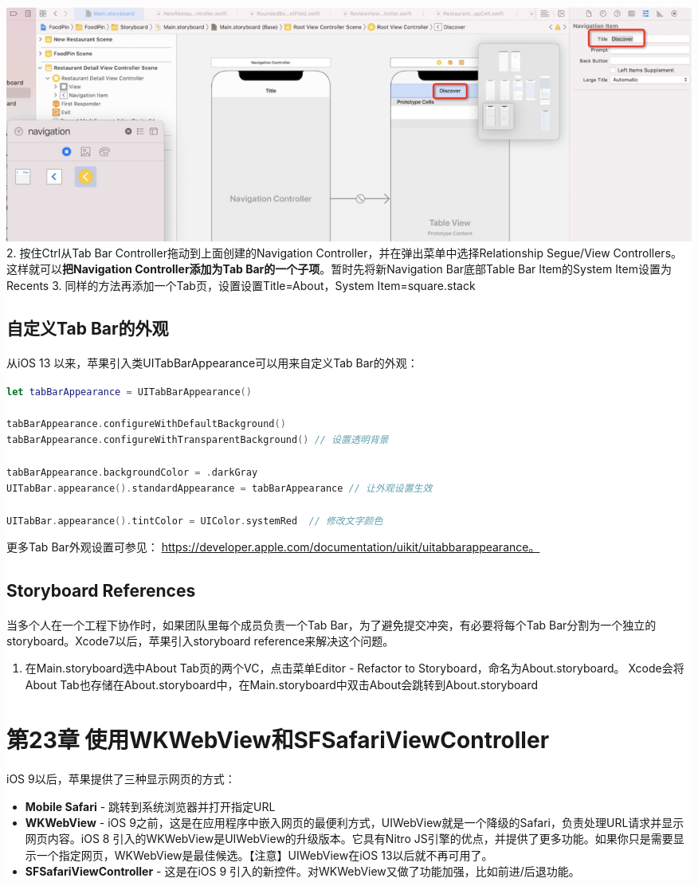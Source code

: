 ![](images/2203.jpg)
2. 按住Ctrl从Tab Bar Controller拖动到上面创建的Navigation Controller，并在弹出菜单中选择Relationship Segue/View Controllers。这样就可以**把Navigation Controller添加为Tab Bar的一个子项**。暂时先将新Navigation Bar底部Table Bar Item的System Item设置为Recents
3. 同样的方法再添加一个Tab页，设置设置Title=About，System Item=square.stack

## 自定义Tab Bar的外观
从iOS 13 以来，苹果引入类UITabBarAppearance可以用来自定义Tab Bar的外观：
``` swift
let tabBarAppearance = UITabBarAppearance()

tabBarAppearance.configureWithDefaultBackground()
tabBarAppearance.configureWithTransparentBackground() // 设置透明背景

tabBarAppearance.backgroundColor = .darkGray
UITabBar.appearance().standardAppearance = tabBarAppearance // 让外观设置生效

UITabBar.appearance().tintColor = UIColor.systemRed  // 修改文字颜色
```
更多Tab Bar外观设置可参见：
https://developer.apple.com/documentation/uikit/uitabbarappearance。

## Storyboard References
当多个人在一个工程下协作时，如果团队里每个成员负责一个Tab Bar，为了避免提交冲突，有必要将每个Tab Bar分割为一个独立的storyboard。Xcode7以后，苹果引入storyboard reference来解决这个问题。
1. 在Main.storyboard选中About Tab页的两个VC，点击菜单Editor - Refactor to Storyboard，命名为About.storyboard。
Xcode会将About Tab也存储在About.storyboard中，在Main.storyboard中双击About会跳转到About.storyboard

# 第23章  使用WKWebView和SFSafariViewController
iOS 9以后，苹果提供了三种显示网页的方式：
- **Mobile Safari** - 跳转到系统浏览器并打开指定URL
- **WKWebView** - iOS 9之前，这是在应用程序中嵌入网页的最便利方式，UIWebView就是一个降级的Safari，负责处理URL请求并显示网页内容。iOS 8 引入的WKWebView是UIWebView的升级版本。它具有Nitro JS引擎的优点，并提供了更多功能。如果你只是需要显示一个指定网页，WKWebView是最佳候选。【注意】UIWebView在iOS 13以后就不再可用了。
- **SFSafariViewController** - 这是在iOS 9 引入的新控件。对WKWebView又做了功能加强，比如前进/后退功能。
